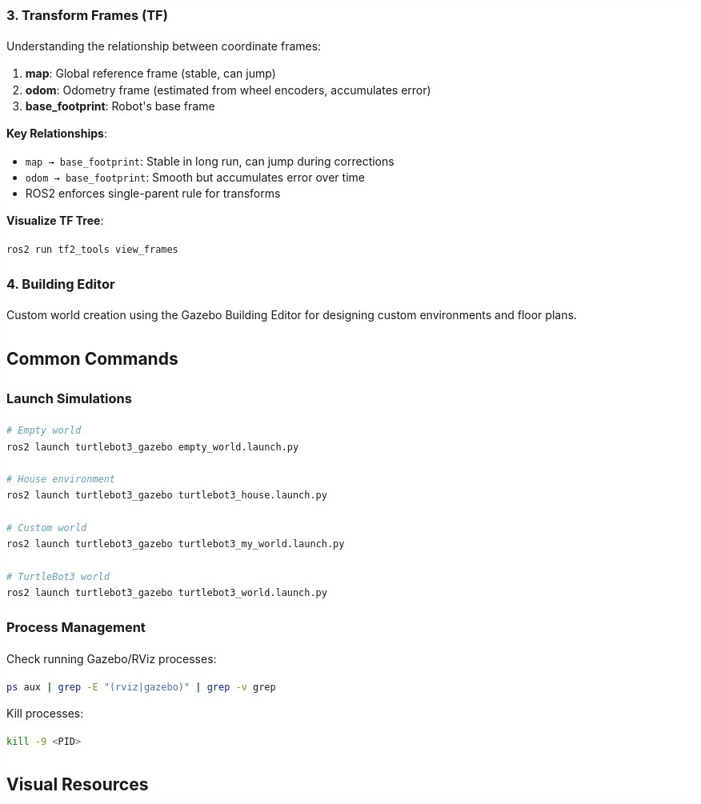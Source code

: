 ### 3. Transform Frames (TF)

Understanding the relationship between coordinate frames:

1. **map**: Global reference frame (stable, can jump)
2. **odom**: Odometry frame (estimated from wheel encoders, accumulates error)
3. **base_footprint**: Robot's base frame

**Key Relationships**:
- `map → base_footprint`: Stable in long run, can jump during corrections
- `odom → base_footprint`: Smooth but accumulates error over time
- ROS2 enforces single-parent rule for transforms

**Visualize TF Tree**:
```bash
ros2 run tf2_tools view_frames
```

### 4. Building Editor

Custom world creation using the Gazebo Building Editor for designing custom environments and floor plans.

## Common Commands

### Launch Simulations

```bash
# Empty world
ros2 launch turtlebot3_gazebo empty_world.launch.py

# House environment
ros2 launch turtlebot3_gazebo turtlebot3_house.launch.py

# Custom world
ros2 launch turtlebot3_gazebo turtlebot3_my_world.launch.py

# TurtleBot3 world
ros2 launch turtlebot3_gazebo turtlebot3_world.launch.py
```

### Process Management

Check running Gazebo/RViz processes:
```bash
ps aux | grep -E "(rviz|gazebo)" | grep -v grep
```

Kill processes:
```bash
kill -9 <PID>
```

## Visual Resources
